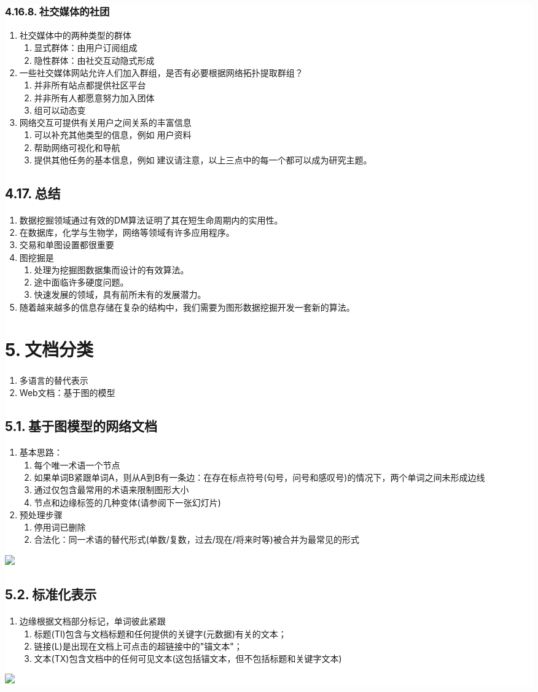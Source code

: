 ### 4.16.8. 社交媒体的社团
1. 社交媒体中的两种类型的群体
   1. 显式群体：由用户订阅组成
   2. 隐性群体：由社交互动隐式形成
2. 一些社交媒体网站允许人们加入群组，是否有必要根据网络拓扑提取群组？
   1. 并非所有站点都提供社区平台
   2. 并非所有人都愿意努力加入团体
   3. 组可以动态变
3. 网络交互可提供有关用户之间关系的丰富信息
   1. 可以补充其他类型的信息，例如 用户资料
   2. 帮助网络可视化和导航
   3. 提供其他任务的基本信息，例如 建议请注意，以上三点中的每一个都可以成为研究主题。

## 4.17. 总结
1. 数据挖掘领域通过有效的DM算法证明了其在短生命周期内的实用性。
2. 在数据库，化学与生物学，网络等领域有许多应用程序。
3. 交易和单图设置都很重要
4. 图挖掘是
   1. 处理为挖掘图数据集而设计的有效算法。
   2. 途中面临许多硬度问题。
   3. 快速发展的领域，具有前所未有的发展潜力。
5. 随着越来越多的信息存储在复杂的结构中，我们需要为图形数据挖掘开发一套新的算法。

# 5. 文档分类
1. 多语言的替代表示
2. Web文档：基于图的模型

## 5.1. 基于图模型的网络文档
1. 基本思路：
   1. 每个唯一术语一个节点
   2. 如果单词B紧跟单词A，则从A到B有一条边：在存在标点符号(句号，问号和感叹号)的情况下，两个单词之间未形成边线
   3. 通过仅包含最常用的术语来限制图形大小
   4. 节点和边缘标签的几种变体(请参阅下一张幻灯片)
2. 预处理步骤
   1. 停用词已删除
   2. 合法化：同一术语的替代形式(单数/复数，过去/现在/将来时等)被合并为最常见的形式

![](https://spricoder.oss-cn-shanghai.aliyuncs.com/2020-Big-data-analysis/img/lec11/86.png)

## 5.2. 标准化表示
1. 边缘根据文档部分标记，单词彼此紧跟
   1. 标题(TI)包含与文档标题和任何提供的关键字(元数据)有关的文本；
   2. 链接(L)是出现在文档上可点击的超链接中的"锚文本"；
   3. 文本(TX)包含文档中的任何可见文本(这包括锚文本，但不包括标题和关键字文本)

![](https://spricoder.oss-cn-shanghai.aliyuncs.com/2020-Big-data-analysis/img/lec11/87.png)
